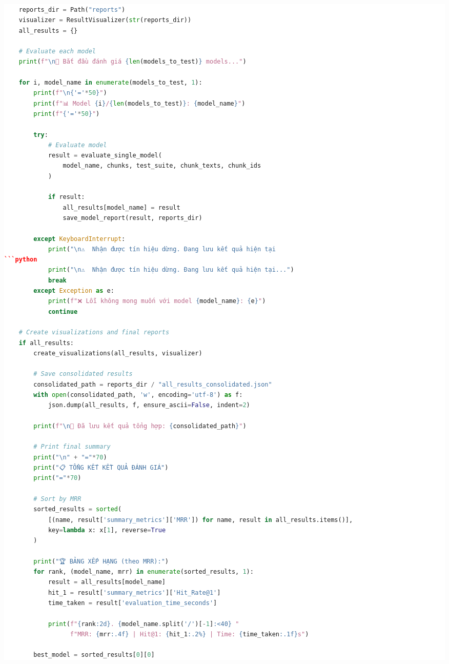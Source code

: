 ```python
    reports_dir = Path("reports")
    visualizer = ResultVisualizer(str(reports_dir))
    all_results = {}
    
    # Evaluate each model
    print(f"\n🔄 Bắt đầu đánh giá {len(models_to_test)} models...")
    
    for i, model_name in enumerate(models_to_test, 1):
        print(f"\n{'='*50}")
        print(f"📊 Model {i}/{len(models_to_test)}: {model_name}")
        print(f"{'='*50}")
        
        try:
            # Evaluate model
            result = evaluate_single_model(
                model_name, chunks, test_suite, chunk_texts, chunk_ids
            )
            
            if result:
                all_results[model_name] = result
                save_model_report(result, reports_dir)
            
        except KeyboardInterrupt:
            print("\n⚠️  Nhận được tín hiệu dừng. Đang lưu kết quả hiện tại
```python
            print("\n⚠️  Nhận được tín hiệu dừng. Đang lưu kết quả hiện tại...")
            break
        except Exception as e:
            print(f"❌ Lỗi không mong muốn với model {model_name}: {e}")
            continue
    
    # Create visualizations and final reports
    if all_results:
        create_visualizations(all_results, visualizer)
        
        # Save consolidated results
        consolidated_path = reports_dir / "all_results_consolidated.json"
        with open(consolidated_path, 'w', encoding='utf-8') as f:
            json.dump(all_results, f, ensure_ascii=False, indent=2)
        
        print(f"\n💾 Đã lưu kết quả tổng hợp: {consolidated_path}")
        
        # Print final summary
        print("\n" + "="*70)
        print("📋 TỔNG KẾT KỀT QUẢ ĐÁNH GIÁ")
        print("="*70)
        
        # Sort by MRR
        sorted_results = sorted(
            [(name, result['summary_metrics']['MRR']) for name, result in all_results.items()],
            key=lambda x: x[1], reverse=True
        )
        
        print("🏆 BẢNG XẾP HẠNG (theo MRR):")
        for rank, (model_name, mrr) in enumerate(sorted_results, 1):
            result = all_results[model_name]
            hit_1 = result['summary_metrics']['Hit_Rate@1']
            time_taken = result['evaluation_time_seconds']
            
            print(f"{rank:2d}. {model_name.split('/')[-1]:<40} "
                  f"MRR: {mrr:.4f} | Hit@1: {hit_1:.2%} | Time: {time_taken:.1f}s")
        
        best_model = sorted_results[0][0]
```